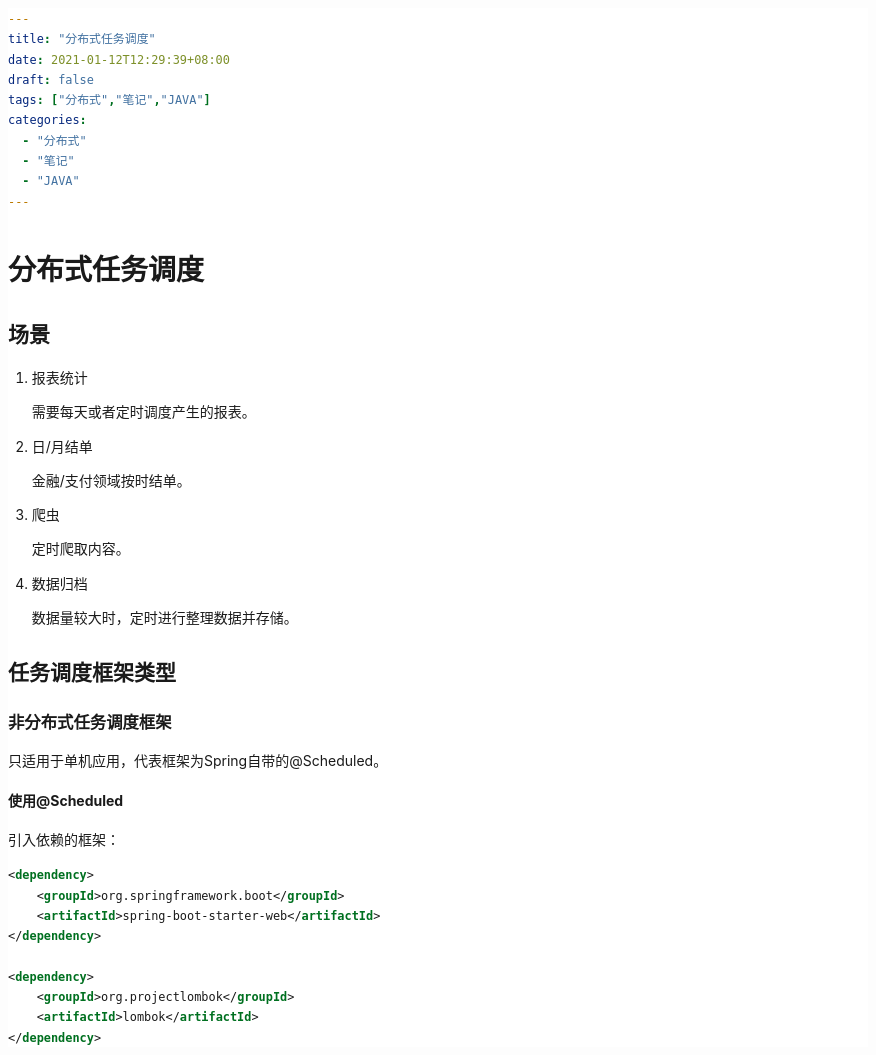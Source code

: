 ```yaml
---
title: "分布式任务调度" 
date: 2021-01-12T12:29:39+08:00
draft: false
tags: ["分布式","笔记","JAVA"]
categories:
  - "分布式"
  - "笔记"
  - "JAVA"
---
```




# 分布式任务调度

## 场景

1. 报表统计

   需要每天或者定时调度产生的报表。

2. 日/月结单

   金融/支付领域按时结单。

3. 爬虫

   定时爬取内容。

4. 数据归档

   数据量较大时，定时进行整理数据并存储。



## 任务调度框架类型

### 非分布式任务调度框架

只适用于单机应用，代表框架为Spring自带的@Scheduled。



#### 使用@Scheduled

引入依赖的框架：

```xml
<dependency>
    <groupId>org.springframework.boot</groupId>
    <artifactId>spring-boot-starter-web</artifactId>
</dependency>

<dependency>
    <groupId>org.projectlombok</groupId>
    <artifactId>lombok</artifactId>
</dependency>
```
